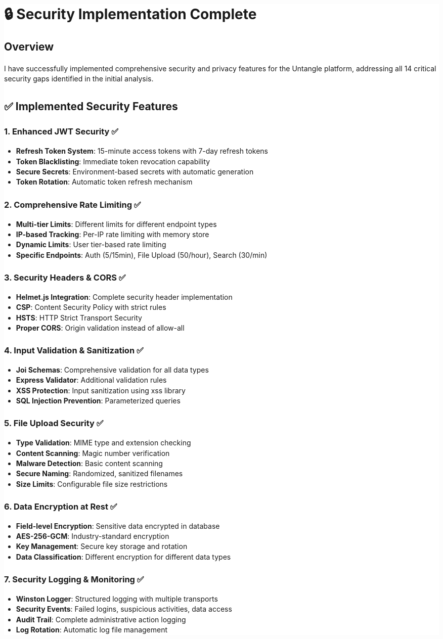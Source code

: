 # 🔒 Security Implementation Complete

## Overview

I have successfully implemented comprehensive security and privacy features for the Untangle platform, addressing all 14 critical security gaps identified in the initial analysis.

## ✅ Implemented Security Features

### 1. **Enhanced JWT Security** ✅
- **Refresh Token System**: 15-minute access tokens with 7-day refresh tokens
- **Token Blacklisting**: Immediate token revocation capability
- **Secure Secrets**: Environment-based secrets with automatic generation
- **Token Rotation**: Automatic token refresh mechanism

### 2. **Comprehensive Rate Limiting** ✅
- **Multi-tier Limits**: Different limits for different endpoint types
- **IP-based Tracking**: Per-IP rate limiting with memory store
- **Dynamic Limits**: User tier-based rate limiting
- **Specific Endpoints**: Auth (5/15min), File Upload (50/hour), Search (30/min)

### 3. **Security Headers & CORS** ✅
- **Helmet.js Integration**: Complete security header implementation
- **CSP**: Content Security Policy with strict rules
- **HSTS**: HTTP Strict Transport Security
- **Proper CORS**: Origin validation instead of allow-all

### 4. **Input Validation & Sanitization** ✅
- **Joi Schemas**: Comprehensive validation for all data types
- **Express Validator**: Additional validation rules
- **XSS Protection**: Input sanitization using xss library
- **SQL Injection Prevention**: Parameterized queries

### 5. **File Upload Security** ✅
- **Type Validation**: MIME type and extension checking
- **Content Scanning**: Magic number verification
- **Malware Detection**: Basic content scanning
- **Secure Naming**: Randomized, sanitized filenames
- **Size Limits**: Configurable file size restrictions

### 6. **Data Encryption at Rest** ✅
- **Field-level Encryption**: Sensitive data encrypted in database
- **AES-256-GCM**: Industry-standard encryption
- **Key Management**: Secure key storage and rotation
- **Data Classification**: Different encryption for different data types

### 7. **Security Logging & Monitoring** ✅
- **Winston Logger**: Structured logging with multiple transports
- **Security Events**: Failed logins, suspicious activities, data access
- **Audit Trail**: Complete administrative action logging
- **Log Rotation**: Automatic log file management
